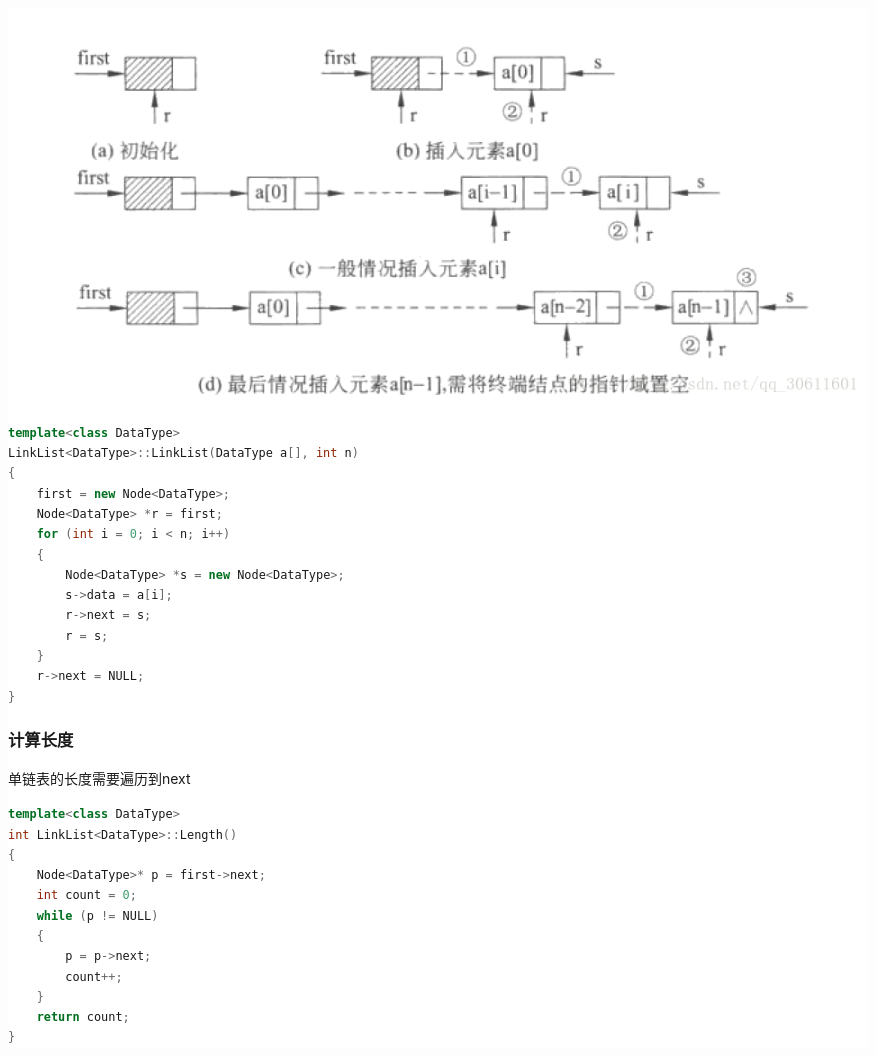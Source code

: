 ![](images/单链表尾插法.png)

```cpp
template<class DataType>
LinkList<DataType>::LinkList(DataType a[], int n)
{
    first = new Node<DataType>;
    Node<DataType> *r = first;
    for (int i = 0; i < n; i++)
    {
        Node<DataType> *s = new Node<DataType>;
        s->data = a[i];
        r->next = s;
        r = s;
    }
    r->next = NULL;
}
```
### 计算长度

单链表的长度需要遍历到next
```cpp
template<class DataType>
int LinkList<DataType>::Length()
{
    Node<DataType>* p = first->next;
    int count = 0;
    while (p != NULL)
    {
        p = p->next;
        count++;
    }
    return count;
}
```

